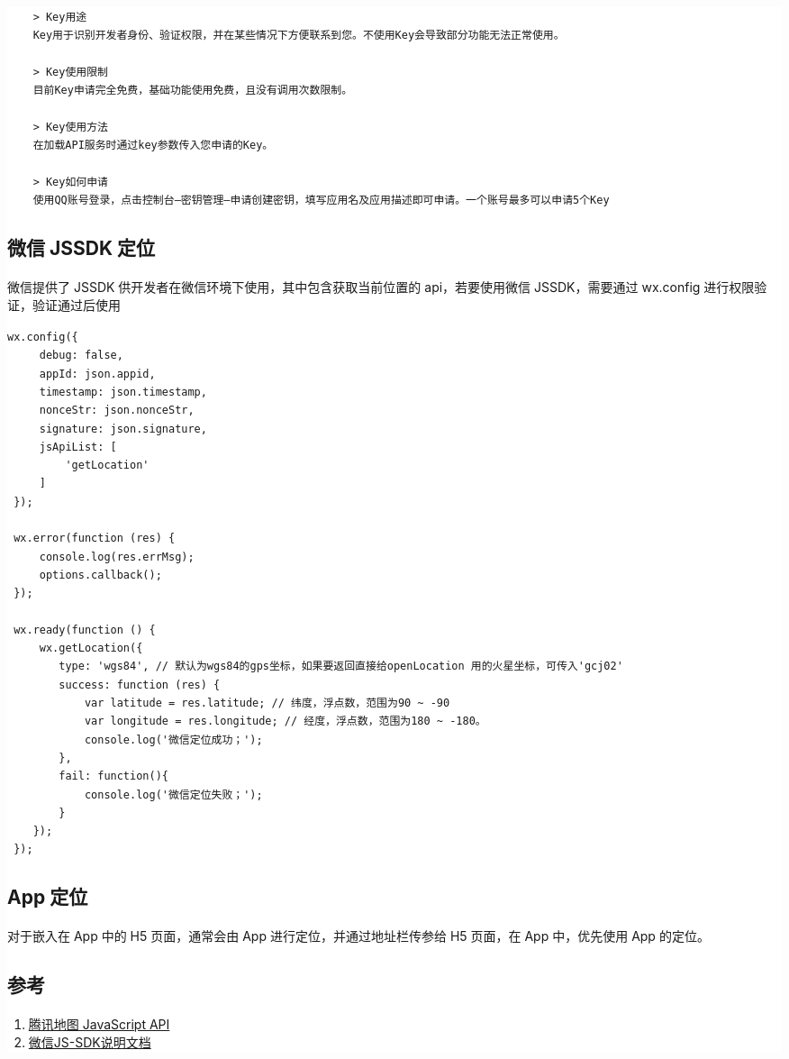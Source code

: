         > Key用途
        Key用于识别开发者身份、验证权限，并在某些情况下方便联系到您。不使用Key会导致部分功能无法正常使用。
    
        > Key使用限制
        目前Key申请完全免费，基础功能使用免费，且没有调用次数限制。
    
        > Key使用方法
        在加载API服务时通过key参数传入您申请的Key。
    
        > Key如何申请
        使用QQ账号登录，点击控制台—密钥管理—申请创建密钥，填写应用名及应用描述即可申请。一个账号最多可以申请5个Key

## 微信 JSSDK 定位
微信提供了 JSSDK 供开发者在微信环境下使用，其中包含获取当前位置的 api，若要使用微信 JSSDK，需要通过 wx.config 进行权限验证，验证通过后使用
```
wx.config({
     debug: false,
     appId: json.appid,
     timestamp: json.timestamp,
     nonceStr: json.nonceStr,
     signature: json.signature,
     jsApiList: [
         'getLocation'
     ]
 });

 wx.error(function (res) {
     console.log(res.errMsg); 
     options.callback();
 });

 wx.ready(function () { 
     wx.getLocation({
        type: 'wgs84', // 默认为wgs84的gps坐标，如果要返回直接给openLocation 用的火星坐标，可传入'gcj02'
        success: function (res) {
            var latitude = res.latitude; // 纬度，浮点数，范围为90 ~ -90
            var longitude = res.longitude; // 经度，浮点数，范围为180 ~ -180。 
            console.log('微信定位成功；'); 
        },
        fail: function(){
            console.log('微信定位失败；'); 
        }
    });
 }); 
```

## App 定位
对于嵌入在 App 中的 H5 页面，通常会由 App 进行定位，并通过地址栏传参给 H5 页面，在 App 中，优先使用 App 的定位。

## 参考
1. [腾讯地图 JavaScript API][1]
2. [微信JS-SDK说明文档][2]

[1]: https://lbs.qq.com/javascript_v2/guide-base.html
[2]: https://mp.weixin.qq.com/wiki?t=resource/res_main&id=mp1421141115